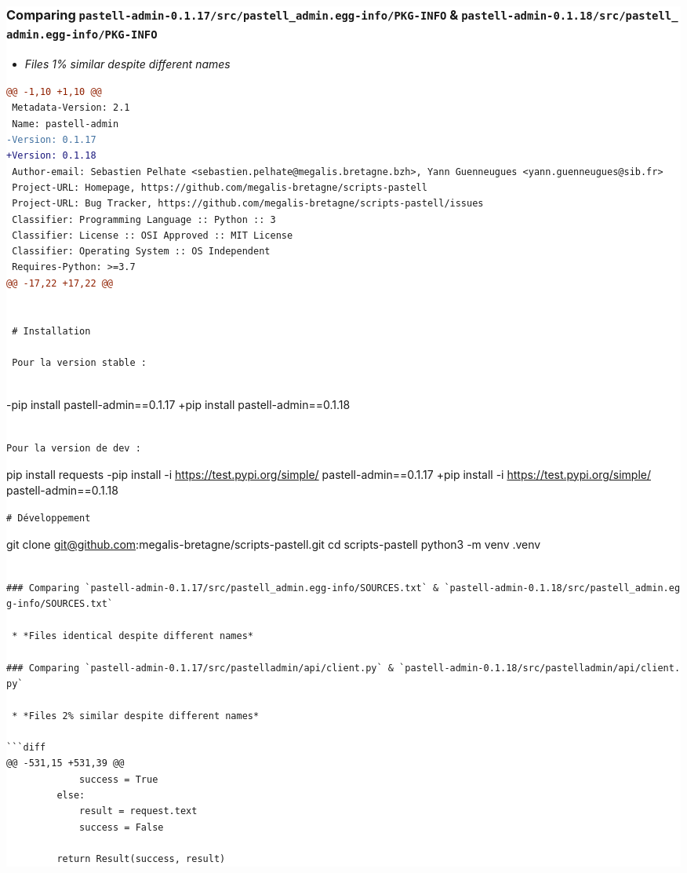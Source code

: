 ### Comparing `pastell-admin-0.1.17/src/pastell_admin.egg-info/PKG-INFO` & `pastell-admin-0.1.18/src/pastell_admin.egg-info/PKG-INFO`

 * *Files 1% similar despite different names*

```diff
@@ -1,10 +1,10 @@
 Metadata-Version: 2.1
 Name: pastell-admin
-Version: 0.1.17
+Version: 0.1.18
 Author-email: Sebastien Pelhate <sebastien.pelhate@megalis.bretagne.bzh>, Yann Guenneugues <yann.guenneugues@sib.fr>
 Project-URL: Homepage, https://github.com/megalis-bretagne/scripts-pastell
 Project-URL: Bug Tracker, https://github.com/megalis-bretagne/scripts-pastell/issues
 Classifier: Programming Language :: Python :: 3
 Classifier: License :: OSI Approved :: MIT License
 Classifier: Operating System :: OS Independent
 Requires-Python: >=3.7
@@ -17,22 +17,22 @@
 
 
 # Installation
 
 Pour la version stable :
 
 ```
-pip install pastell-admin==0.1.17
+pip install pastell-admin==0.1.18
 ```
 
 Pour la version de dev :
 
 ```
 pip install requests
-pip install -i https://test.pypi.org/simple/ pastell-admin==0.1.17
+pip install -i https://test.pypi.org/simple/ pastell-admin==0.1.18
 ```
 # Développement
 
 ```
 git clone git@github.com:megalis-bretagne/scripts-pastell.git
 cd scripts-pastell
 python3 -m venv .venv
```

### Comparing `pastell-admin-0.1.17/src/pastell_admin.egg-info/SOURCES.txt` & `pastell-admin-0.1.18/src/pastell_admin.egg-info/SOURCES.txt`

 * *Files identical despite different names*

### Comparing `pastell-admin-0.1.17/src/pastelladmin/api/client.py` & `pastell-admin-0.1.18/src/pastelladmin/api/client.py`

 * *Files 2% similar despite different names*

```diff
@@ -531,15 +531,39 @@
             success = True
         else:
             result = request.text
             success = False
 
         return Result(success, result)
```